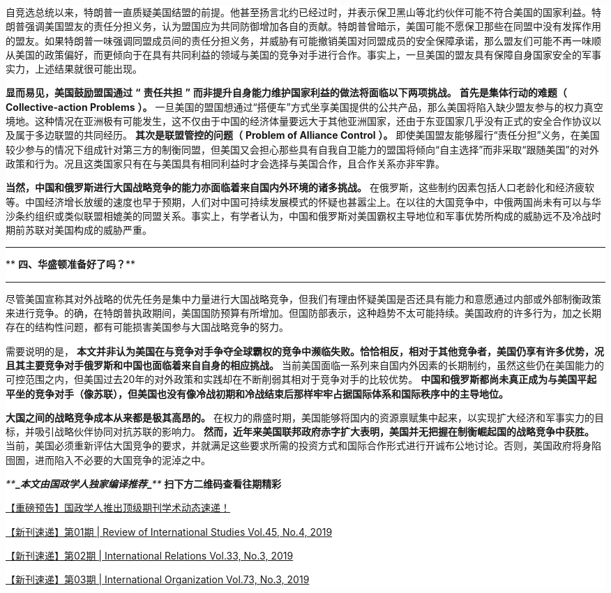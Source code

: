 自竞选总统以来，特朗普一直质疑美国结盟的前提。他甚至扬言北约已经过时，并表示保卫黑山等北约伙伴可能不符合美国的国家利益。特朗普强调美国盟友的责任分担义务，认为盟国应为共同防御增加各自的贡献。特朗普曾暗示，美国可能不愿保卫那些在同盟中没有发挥作用的盟友。如果特朗普一味强调同盟成员间的责任分担义务，并威胁有可能撤销美国对同盟成员的安全保障承诺，那么盟友们可能不再一味顺从美国的政策偏好，而更倾向于在具有共同利益的领域与美国的竞争对手进行合作。事实上，一旦美国的盟友具有保障自身国家安全的军事实力，上述结果就很可能出现。

 **显而易见，美国鼓励盟国通过** **“** **责任共担** **”** **而非提升自身能力维护国家利益的做法将面临以下两项挑战。**
**首先是集体行动的难题（** **Collective-action Problems** **）。**
一旦美国的盟国想通过“搭便车”方式坐享美国提供的公共产品，那么美国将陷入缺少盟友参与的权力真空境地。这种情况在亚洲极有可能发生，这不仅由于中国的经济体量要远大于其他亚洲国家，还由于东亚国家几乎没有正式的安全合作协议以及属于多边联盟的共同经历。
**其次是联盟管控的问题（** **Problem of Alliance Control** **）。**
即使美国盟友能够履行“责任分担”义务，在美国较少参与的情况下组成针对第三方的制衡同盟，但美国又会担心那些具有自我自卫能力的盟国将倾向“自主选择”而非采取“跟随美国”的对外政策和行为。况且这类国家只有在与美国具有相同利益时才会选择与美国合作，且合作关系亦非牢靠。

 **当然，中国和俄罗斯进行大国战略竞争的能力亦面临着来自国内外环境的诸多挑战。**
在俄罗斯，这些制约因素包括人口老龄化和经济疲软等。中国经济增长放缓的速度也早于预期，人们对中国可持续发展模式的怀疑也甚嚣尘上。在以往的大国竞争中，中俄两国尚未有可以与华沙条约组织或类似联盟相媲美的同盟关系。事实上，有学者认为，中国和俄罗斯对美国霸权主导地位和军事优势所构成的威胁远不及冷战时期前苏联对美国构成的威胁严重。

  

 **** ****

 ** **四、华盛顿准备好了吗？****

 ****

  

尽管美国宣称其对外战略的优先任务是集中力量进行大国战略竞争，但我们有理由怀疑美国是否还具有能力和意愿通过内部或外部制衡政策来进行竞争。的确，在特朗普执政期间，美国国防预算有所增加。但国防部表示，这种趋势不太可能持续。美国政府的许多行为，加之长期存在的结构性问题，都有可能损害美国参与大国战略竞争的努力。

需要说明的是，
**本文并非认为美国在与竞争对手争夺全球霸权的竞争中濒临失败。恰恰相反，相对于其他竞争者，美国仍享有许多优势，况且其主要竞争对手俄罗斯和中国也面临着来自自身的相应挑战。**
当前美国面临一系列来自国内外因素的长期制约，虽然这些仍在美国能力的可控范围之内，但美国过去20年的对外政策和实践却在不断削弱其相对于竞争对手的比较优势。
**中国和俄罗斯都尚未真正成为与美国平起平坐的竞争对手（像苏联），但美国也没有像冷战初期和冷战结束后那样牢牢占据国际体系和国际秩序中的主导地位。**

 **大国之间的战略竞争成本从来都是极其高昂的。**
在权力的鼎盛时期，美国能够将国内的资源禀赋集中起来，以实现扩大经济和军事实力的目标，并吸引战略伙伴协同对抗苏联的影响力。
**然而，近年来美国联邦政府赤字扩大表明，美国并无把握在制衡崛起国的战略竞争中获胜。**
当前，美国必须重新评估大国竞争的要求，并就满足这些要求所需的投资方式和国际合作形式进行开诚布公地讨论。否则，美国政府将身陷囹圄，进而陷入不必要的大国竞争的泥淖之中。

_**_**_**_**本文由国政学人独家编译推荐**_**_**_**_ **扫下方二维码查看往期精彩**

[【重磅预告】国政学人推出顶级期刊学术动态速递！](http://mp.weixin.qq.com/s?__biz=MzI3MTYzMzE5Mw==&mid=2247491171&idx=1&sn=2a85bb565727b76c5b24b621374df48d&chksm=eb3f8025dc48093384d58425e3e2b1aa5853945f019731843983f637cd10493d5764495c6f21&scene=21#wechat_redirect)

[【新刊速递】第01期 | Review of International Studies Vol.45, No.4,
2019](http://mp.weixin.qq.com/s?__biz=MzI3MTYzMzE5Mw==&mid=2247491176&idx=1&sn=62d8e6bee24ba548761d1a73189ccd2e&chksm=eb3f802edc48093855ed40cc94c341a83b2fdf2530598bf8422df0f6096ffd16e378565eaaec&scene=21#wechat_redirect)[](http://mp.weixin.qq.com/s?__biz=MzI3MTYzMzE5Mw==&mid=2247491176&idx=1&sn=62d8e6bee24ba548761d1a73189ccd2e&chksm=eb3f802edc48093855ed40cc94c341a83b2fdf2530598bf8422df0f6096ffd16e378565eaaec&scene=21#wechat_redirect)  

[【新刊速递】第02期 | International Relations Vol.33, No.3,
2019](http://mp.weixin.qq.com/s?__biz=MzI3MTYzMzE5Mw==&mid=2247491305&idx=1&sn=6f8a5a5a4ca671e1afd5c3255559a6f8&chksm=eb3f80afdc4809b972897cadec43b5df2bebb2fcfa65840be0a56d94ddd5fc55e3698f9a31ca&scene=21#wechat_redirect)  

[【新刊速递】第03期 | International Organization Vol.73, No.3,
2019](http://mp.weixin.qq.com/s?__biz=MzI3MTYzMzE5Mw==&mid=2247491491&idx=1&sn=ec3ee80de53bfe268369be9f300f3010&chksm=eb3f81e5dc4808f3eb63419d51bbee74a57a1e3d0ad4a1a701185de1773b1c720ca2b266f6f8&scene=21#wechat_redirect)  
